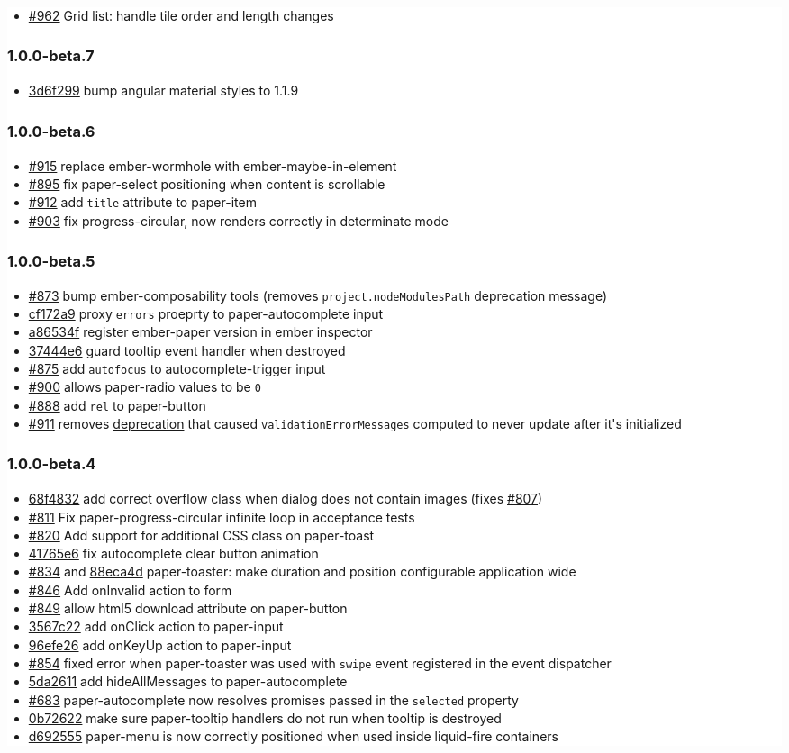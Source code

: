 - [#962](https://github.com/miguelcobain/ember-paper/pull/962) Grid list: handle tile order and length changes

### 1.0.0-beta.7
- [3d6f299](https://github.com/miguelcobain/ember-paper/commit/3d6f2996a4e24b9c76519dcc0dd094b61658ec77) bump angular material styles to 1.1.9

### 1.0.0-beta.6
- [#915](https://github.com/miguelcobain/ember-paper/pull/915) replace ember-wormhole with ember-maybe-in-element
- [#895](https://github.com/miguelcobain/ember-paper/pull/895) fix paper-select positioning when content is scrollable
- [#912](https://github.com/miguelcobain/ember-paper/pull/912) add `title` attribute to paper-item
- [#903](https://github.com/miguelcobain/ember-paper/pull/903) fix progress-circular, now renders correctly in determinate mode

### 1.0.0-beta.5
- [#873](https://github.com/miguelcobain/ember-paper/pull/873) bump ember-composability tools (removes `project.nodeModulesPath` deprecation message)
- [cf172a9](https://github.com/miguelcobain/ember-paper/commit/cf172a93b4d0c8bf7836e9e80092799aee216271) proxy `errors` proeprty to paper-autocomplete input
- [a86534f](https://github.com/miguelcobain/ember-paper/commit/a86534faed32cedda653de4e8df774108a8eb3b7) register ember-paper version in ember inspector
- [37444e6](https://github.com/miguelcobain/ember-paper/commit/37444e60b08f0de49c8d4c218848122f0f51c0b0) guard tooltip event handler when destroyed
- [#875](https://github.com/miguelcobain/ember-paper/pull/875) add `autofocus` to autocomplete-trigger input
- [#900](https://github.com/miguelcobain/ember-paper/pull/900) allows paper-radio values to be `0`
- [#888](https://github.com/miguelcobain/ember-paper/pull/888) add `rel` to paper-button
- [#911](https://github.com/miguelcobain/ember-paper/pull/911) removes [deprecation](https://deprecations-app-prod.herokuapp.com/deprecations/v3.x/#toc_ember-meta-descriptor-on-object) that caused `validationErrorMessages` computed to never update after it's initialized

### 1.0.0-beta.4
- [68f4832](https://github.com/miguelcobain/ember-paper/commit/68f4832b67a3fd544164b1ace17d50d974b11ad2) add correct overflow class when dialog does not contain images (fixes [#807](https://github.com/miguelcobain/ember-paper/issues/807))
- [#811](https://github.com/miguelcobain/ember-paper/pull/811) Fix paper-progress-circular infinite loop in acceptance tests
- [#820](https://github.com/miguelcobain/ember-paper/pull/820) Add support for additional CSS class on paper-toast
- [41765e6](https://github.com/miguelcobain/ember-paper/commit/41765e69991dff1fa1d8c70aa5f197c688ae0650) fix autocomplete clear button animation
- [#834](https://github.com/miguelcobain/ember-paper/pull/834) and [88eca4d](https://github.com/miguelcobain/ember-paper/commit/88eca4d5a675a5e19a39ab635debd12dab2eb90c) paper-toaster: make duration and position configurable application wide
- [#846](https://github.com/miguelcobain/ember-paper/pull/846) Add onInvalid action to form
- [#849](https://github.com/miguelcobain/ember-paper/pull/849) allow html5 download attribute on paper-button
- [3567c22](https://github.com/miguelcobain/ember-paper/commit/3567c22bc290092d158a0d61777e0cb7e10c7a7b) add onClick action to paper-input
- [96efe26](https://github.com/miguelcobain/ember-paper/commit/96efe264ac0ab3b74da8c0dc911ff9d002c4362b) add onKeyUp action to paper-input
- [#854](https://github.com/miguelcobain/ember-paper/pull/854) fixed error when paper-toaster was used with `swipe` event registered in the event dispatcher
- [5da2611](https://github.com/miguelcobain/ember-paper/commit/5da2611773e67bf66a99976563fd2241cceea700) add hideAllMessages to paper-autocomplete
- [#683](https://github.com/miguelcobain/ember-paper/pull/683) paper-autocomplete now resolves promises passed in the `selected` property
- [0b72622](https://github.com/miguelcobain/ember-paper/commit/0b726220e8a69ceb35d8461b3cc55e9ce8ba3036) make sure paper-tooltip handlers do not run when tooltip is destroyed
- [d692555](https://github.com/miguelcobain/ember-paper/commit/d69255597e1c06834aebdc7ccad85d874bfdbb18) paper-menu is now correctly positioned when used inside liquid-fire containers